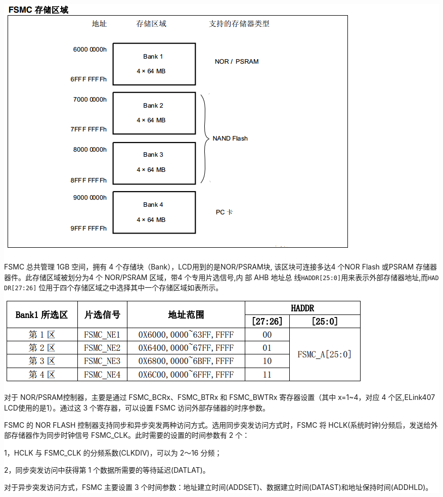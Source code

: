 ![](img/chapter24/1.1.3.png) 

FSMC 总共管理 1GB 空间，拥有 4 个存储块（Bank），LCD用到的是NOR/PSRAM块, 该区块可连接多达4 个NOR Flash 或PSRAM 存储器器件。此存储区域被划分为4 个 NOR/PSRAM 区域，带4 个专用片选信号,内 部 AHB 地址总 线`HADDR[25:0]`用来表示外部存储器地址,而`HADDR[27:26]` 位用于四个存储区域之中选择其中一个存储区域如表所示。

![](img/chapter24/1.1.4.png) 

对于 NOR/PSRAM控制器，主要是通过 FSMC_BCRx、FSMC_BTRx 和 FSMC_BWTRx 寄存器设置（其中 x=1~4，对应 4 个区,ELink407 LCD使用的是1）。通过这 3 个寄存器，可以设置 FSMC 访问外部存储器的时序参数。

FSMC 的 NOR FLASH 控制器支持同步和异步突发两种访问方式。选用同步突发访问方式时，FSMC 将 HCLK(系统时钟)分频后，发送给外部存储器作为同步时钟信号 FSMC_CLK。此时需要的设置的时间参数有 2 个：

1，HCLK 与 FSMC_CLK 的分频系数(CLKDIV)，可以为 2～16 分频；

2，同步突发访问中获得第 1 个数据所需要的等待延迟(DATLAT)。

对于异步突发访问方式，FSMC 主要设置 3 个时间参数：地址建立时间(ADDSET)、数据建立时间(DATAST)和地址保持时间(ADDHLD)。 
